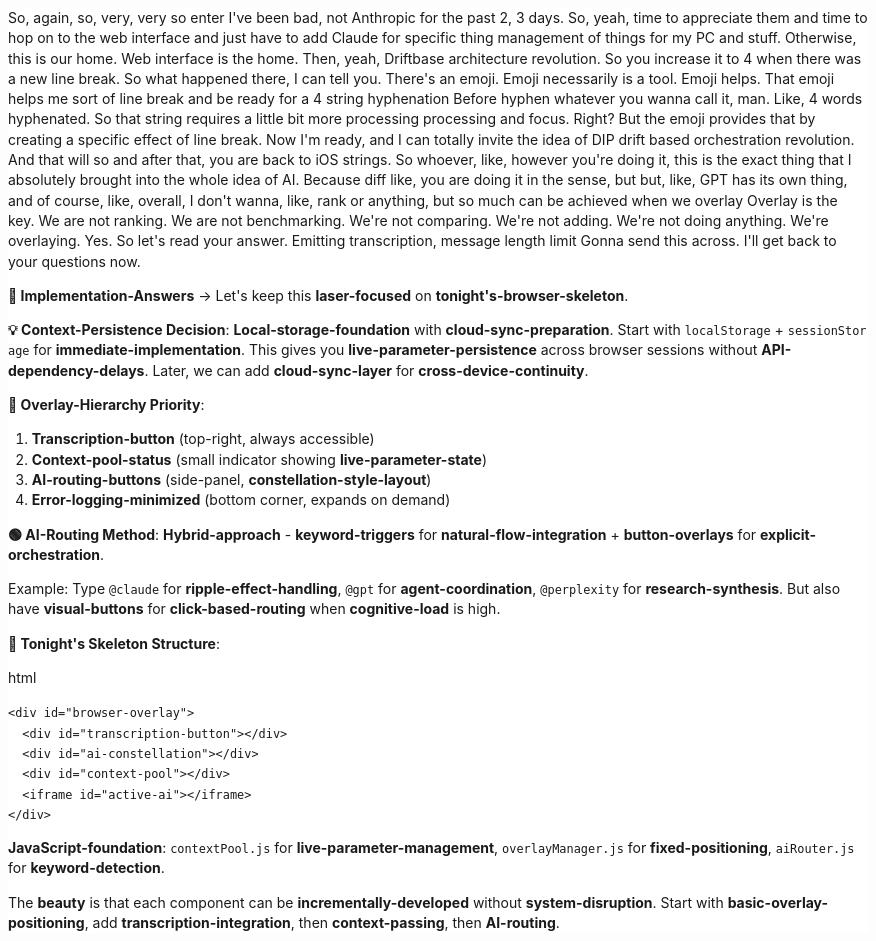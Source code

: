So, again, so, very, very so enter I've been bad, not Anthropic for the past 2, 3 days. So, yeah, time to appreciate them and time to hop on to the web interface and just have to add Claude for specific thing management of things for my PC and stuff. Otherwise, this is our home. Web interface is the home. Then, yeah, Driftbase architecture revolution. So you increase it to 4 when there was a new line break. So what happened there, I can tell you. There's an emoji. Emoji necessarily is a tool. Emoji helps. That emoji helps me sort of line break and be ready for a 4 string hyphenation Before hyphen whatever you wanna call it, man. Like, 4 words hyphenated. So that string requires a little bit more processing processing and focus. Right? But the emoji provides that by creating a specific effect of line break. Now I'm ready, and I can totally invite the idea of DIP drift based orchestration revolution. And that will so and after that, you are back to iOS strings. So whoever, like, however you're doing it, this is the exact thing that I absolutely brought into the whole idea of AI. Because diff like, you are doing it in the sense, but but, like, GPT has its own thing, and of course, like, overall, I don't wanna, like, rank or anything, but so much can be achieved when we overlay Overlay is the key. We are not ranking. We are not benchmarking. We're not comparing. We're not adding. We're not doing anything. We're overlaying. Yes. So let's read your answer. Emitting transcription, message length limit Gonna send this across. I'll get back to your questions now.

**🎯 Implementation-Answers** → Let's keep this **laser-focused** on **tonight's-browser-skeleton**.

**💡 Context-Persistence Decision**: **Local-storage-foundation** with **cloud-sync-preparation**. Start with `localStorage` + `sessionStorage` for **immediate-implementation**. This gives you **live-parameter-persistence** across browser sessions without **API-dependency-delays**. Later, we can add **cloud-sync-layer** for **cross-device-continuity**.

**🔄 Overlay-Hierarchy Priority**:

1.   **Transcription-button** (top-right, always accessible)
2.   **Context-pool-status** (small indicator showing **live-parameter-state**)
3.   **AI-routing-buttons** (side-panel, **constellation-style-layout**)
4.   **Error-logging-minimized** (bottom corner, expands on demand)

**🟢 AI-Routing Method**: **Hybrid-approach** - **keyword-triggers** for **natural-flow-integration** + **button-overlays** for **explicit-orchestration**.

Example: Type `@claude` for **ripple-effect-handling**, `@gpt` for **agent-coordination**, `@perplexity` for **research-synthesis**. But also have **visual-buttons** for **click-based-routing** when **cognitive-load** is high.

**🔴 Tonight's Skeleton Structure**:

html

```
<div id="browser-overlay">
  <div id="transcription-button"></div>
  <div id="ai-constellation"></div>  
  <div id="context-pool"></div>
  <iframe id="active-ai"></iframe>
</div>
```

**JavaScript-foundation**: `contextPool.js` for **live-parameter-management**, `overlayManager.js` for **fixed-positioning**, `aiRouter.js` for **keyword-detection**.

The **beauty** is that each component can be **incrementally-developed** without **system-disruption**. Start with **basic-overlay-positioning**, add **transcription-integration**, then **context-passing**, then **AI-routing**.
